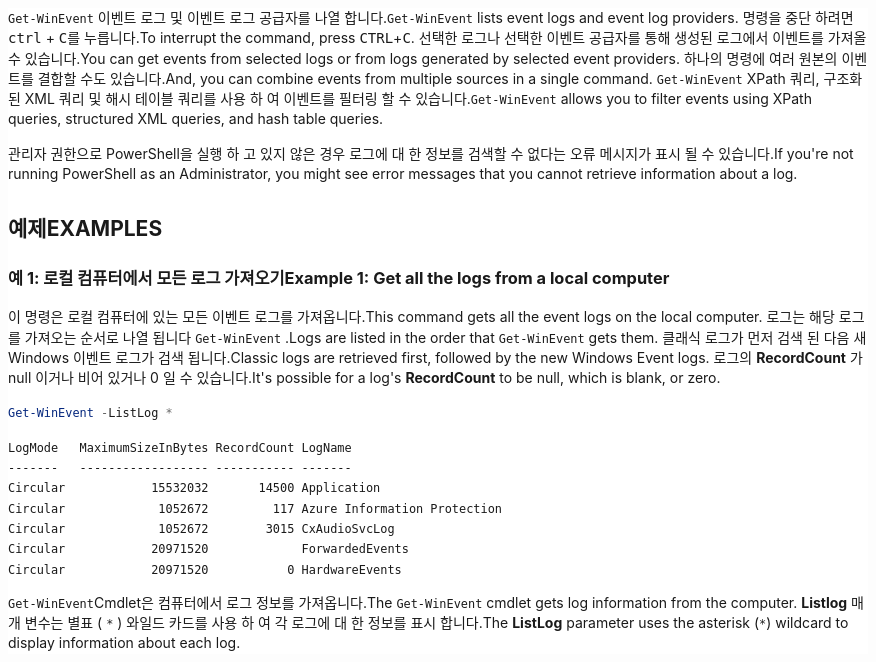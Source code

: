 <span data-ttu-id="d7788-119">`Get-WinEvent` 이벤트 로그 및 이벤트 로그 공급자를 나열 합니다.</span><span class="sxs-lookup"><span data-stu-id="d7788-119">`Get-WinEvent` lists event logs and event log providers.</span></span> <span data-ttu-id="d7788-120">명령을 중단 하려면 <kbd>ctrl</kbd> + <kbd>C</kbd>를 누릅니다.</span><span class="sxs-lookup"><span data-stu-id="d7788-120">To interrupt the command, press <kbd>CTRL</kbd>+<kbd>C</kbd>.</span></span> <span data-ttu-id="d7788-121">선택한 로그나 선택한 이벤트 공급자를 통해 생성된 로그에서 이벤트를 가져올 수 있습니다.</span><span class="sxs-lookup"><span data-stu-id="d7788-121">You can get events from selected logs or from logs generated by selected event providers.</span></span> <span data-ttu-id="d7788-122">하나의 명령에 여러 원본의 이벤트를 결합할 수도 있습니다.</span><span class="sxs-lookup"><span data-stu-id="d7788-122">And, you can combine events from multiple sources in a single command.</span></span>
<span data-ttu-id="d7788-123">`Get-WinEvent` XPath 쿼리, 구조화 된 XML 쿼리 및 해시 테이블 쿼리를 사용 하 여 이벤트를 필터링 할 수 있습니다.</span><span class="sxs-lookup"><span data-stu-id="d7788-123">`Get-WinEvent` allows you to filter events using XPath queries, structured XML queries, and hash table queries.</span></span>

<span data-ttu-id="d7788-124">관리자 권한으로 PowerShell을 실행 하 고 있지 않은 경우 로그에 대 한 정보를 검색할 수 없다는 오류 메시지가 표시 될 수 있습니다.</span><span class="sxs-lookup"><span data-stu-id="d7788-124">If you're not running PowerShell as an Administrator, you might see error messages that you cannot retrieve information about a log.</span></span>

## <span data-ttu-id="d7788-125">예제</span><span class="sxs-lookup"><span data-stu-id="d7788-125">EXAMPLES</span></span>

### <span data-ttu-id="d7788-126">예 1: 로컬 컴퓨터에서 모든 로그 가져오기</span><span class="sxs-lookup"><span data-stu-id="d7788-126">Example 1: Get all the logs from a local computer</span></span>

<span data-ttu-id="d7788-127">이 명령은 로컬 컴퓨터에 있는 모든 이벤트 로그를 가져옵니다.</span><span class="sxs-lookup"><span data-stu-id="d7788-127">This command gets all the event logs on the local computer.</span></span> <span data-ttu-id="d7788-128">로그는 해당 로그를 가져오는 순서로 나열 됩니다 `Get-WinEvent` .</span><span class="sxs-lookup"><span data-stu-id="d7788-128">Logs are listed in the order that `Get-WinEvent` gets them.</span></span> <span data-ttu-id="d7788-129">클래식 로그가 먼저 검색 된 다음 새 Windows 이벤트 로그가 검색 됩니다.</span><span class="sxs-lookup"><span data-stu-id="d7788-129">Classic logs are retrieved first, followed by the new Windows Event logs.</span></span>
<span data-ttu-id="d7788-130">로그의 **RecordCount** 가 null 이거나 비어 있거나 0 일 수 있습니다.</span><span class="sxs-lookup"><span data-stu-id="d7788-130">It's possible for a log's **RecordCount** to be null, which is blank, or zero.</span></span>

```powershell
Get-WinEvent -ListLog *
```

```Output
LogMode   MaximumSizeInBytes RecordCount LogName
-------   ------------------ ----------- -------
Circular            15532032       14500 Application
Circular             1052672         117 Azure Information Protection
Circular             1052672        3015 CxAudioSvcLog
Circular            20971520             ForwardedEvents
Circular            20971520           0 HardwareEvents
```

<span data-ttu-id="d7788-131">`Get-WinEvent`Cmdlet은 컴퓨터에서 로그 정보를 가져옵니다.</span><span class="sxs-lookup"><span data-stu-id="d7788-131">The `Get-WinEvent` cmdlet gets log information from the computer.</span></span> <span data-ttu-id="d7788-132">**Listlog** 매개 변수는 별표 ( `*` ) 와일드 카드를 사용 하 여 각 로그에 대 한 정보를 표시 합니다.</span><span class="sxs-lookup"><span data-stu-id="d7788-132">The **ListLog** parameter uses the asterisk (`*`) wildcard to display information about each log.</span></span>

